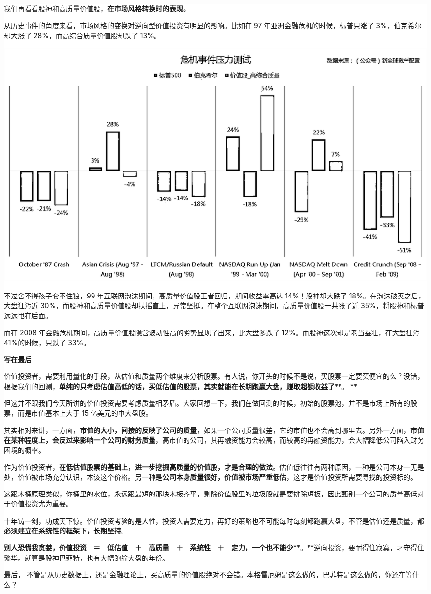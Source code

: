 我们再看看股神和高质量价值股，**在市场风格转换时的表现。**

从历史事件的角度来看，市场风格的变换对逆向型价值投资有明显的影响。比如在 97 年亚洲金融危机的时候，标普只涨了 3%，伯克希尔却大涨了 28%，而高综合质量价值股却跌了 13%。 

![](img/57e2fe6f87d67728dac1d6019ebd7704.png)

不过舍不得孩子套不住狼，99 年互联网泡沫期间，高质量价值股王者回归，期间收益率高达 14%！股神却大跌了 18%。在泡沫破灭之后，大盘狂泻近 30%，而股神和高质量价值股却扶摇直上，异常坚挺。在整个互联网泡沫期间，高质量价值股一共涨了近 35%，将股神和标普远远甩在后面。 

而在 2008 年金融危机期间，高质量价值股隐含波动性高的劣势显现了出来，比大盘多跌了 12%。而股神这次却是老当益壮，在大盘狂泻 41%的时候，只跌了 33%。 

**写在最后**

价值投资者，需要利用量化的手段，从估值和质量两个维度来分析股票。有人说，你开头的时候不是说，买股票一定要买便宜的么？没错，根据我们的回测，**单纯的只考虑估值高低的话，买低估值的股票，其实就能在长期跑赢大盘，赚取超额收益了****。 ** 

但这并不跟我们今天所讲的价值投资需要考虑质量相矛盾。大家回想一下，我们在做回测的时候，初始的股票池，并不是市场上所有的股票，而是市值基本上大于 15 亿美元的中大盘股。 

其实相对来讲，一方面，**市值的大小，间接的反映了公司的质量**，如果一个公司质量很差，它的市值也不会高到哪里去。另外一方面，**市值在某种程度上，会反过来影响一个公司的财务质量**，高市值的公司，其再融资能力会较高，而较高的再融资能力，会大幅降低公司陷入财务困境的概率。 

作为价值投资者，**在低估值股票的基础上，进一步挖掘高质量的价值股，才是合理的做法**。估值低往往有两种原因，一种是公司本身一无是处，价值被市场充分认识，本该这个价格。另一种是**公司本身质量很好，价值被市场严重低估**，这才是价值投资所需要寻找的投资标的。

这跟木桶原理类似，你桶里的水位，永远跟最短的那块木板齐平，剔除价值股里的垃圾股就是要排除短板，因此甄别一个公司的质量高低对于价值投资尤为重要。 

十年铸一剑，功成天下惊。价值投资考验的是人性，投资人需要定力，再好的策略也不可能每时每刻都跑赢大盘，不管是估值还是质量，都**必须建立在系统性的框架下，长期坚持**。 

**别人恐慌我贪婪，价值投资　＝　低估值　＋　高质量　＋　系统性　＋　定力，一个也不能少****。**逆向投资，要耐得住寂寞，才守得住繁华。就算是股神巴菲特，也有大幅跑输大盘的年份。 

最后， 不管是从历史数据上，还是金融理论上，买高质量的价值股绝对不会错。本格雷厄姆是这么做的，巴菲特是这么做的，你还在等什么？
